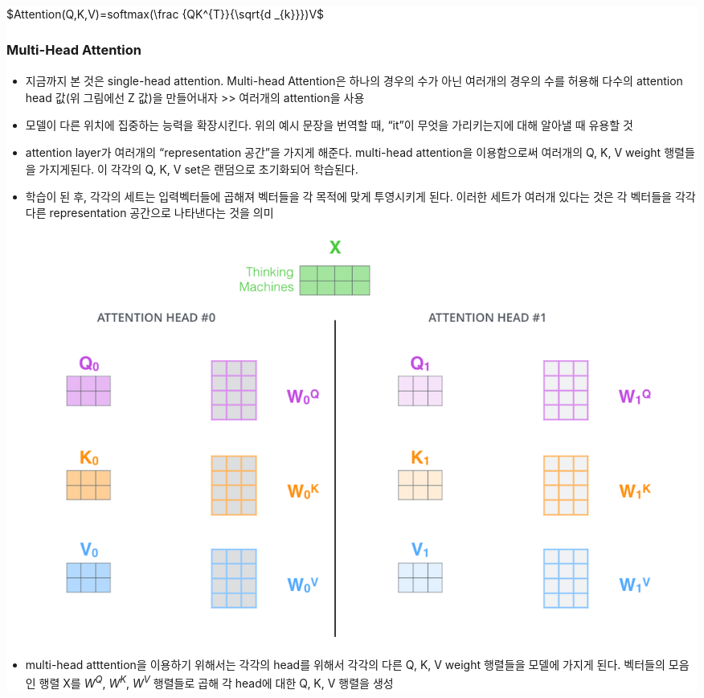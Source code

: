 $Attention(Q,K,V)=softmax(\frac {QK^{T}}{\sqrt{d _{k}}})V$
<br>


### Multi-Head Attention

- 지금까지 본 것은 single-head attention. Multi-head Attention은 하나의 경우의 수가 아닌 여러개의 경우의 수를 허용해 다수의 attention head 값(위 그림에선 Z 값)을 만들어내자 >> 여러개의 attention을 사용

- 모델이 다른 위치에 집중하는 능력을 확장시킨다. 위의 예시 문장을 번역할 때, “it”이 무엇을 가리키는지에 대해 알아낼 때 유용할 것

- attention layer가 여러개의 “representation 공간”을 가지게 해준다. multi-head attention을 이용함으로써 여러개의 Q, K, V weight 행렬들을 가지게된다. 이 각각의 Q, K, V set은 랜덤으로 초기화되어 학습된다. 

- 학습이 된 후, 각각의 세트는 입력벡터들에 곱해져 벡터들을 각 목적에 맞게 투영시키게 된다. 이러한 세트가 여러개 있다는 것은 각 벡터들을 각각 다른 representation 공간으로 나타낸다는 것을 의미<br>

![dsss](/img/Transformer/image07.png)<br>

- multi-head atttention을 이용하기 위해서는 각각의 head를 위해서 각각의 다른 Q, K, V weight 행렬들을 모델에 가지게 된다. 벡터들의 모음인 행렬 X를 $W^{Q}$, $W^{K}$, $W^{V}$ 행렬들로 곱해 각 head에 대한 Q, K, V 행렬을 생성
